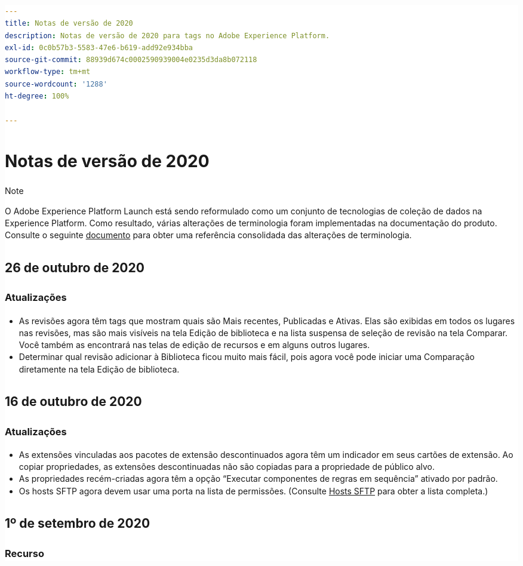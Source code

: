 ```yaml
---
title: Notas de versão de 2020
description: Notas de versão de 2020 para tags no Adobe Experience Platform.
exl-id: 0c0b57b3-5583-47e6-b619-add92e934bba
source-git-commit: 88939d674c0002590939004e0235d3da8b072118
workflow-type: tm+mt
source-wordcount: '1288'
ht-degree: 100%

---
```


# Notas de versão de 2020

>[!NOTE]
>
>O Adobe Experience Platform Launch está sendo reformulado como um conjunto de tecnologias de coleção de dados na Experience Platform. Como resultado, várias alterações de terminologia foram implementadas na documentação do produto. Consulte o seguinte [documento](../term-updates.md) para obter uma referência consolidada das alterações de terminologia.

## 26 de outubro de 2020

### Atualizações

* As revisões agora têm tags que mostram quais são Mais recentes, Publicadas e Ativas. Elas são exibidas em todos os lugares nas revisões, mas são mais visíveis na tela Edição de biblioteca e na lista suspensa de seleção de revisão na tela Comparar. Você também as encontrará nas telas de edição de recursos e em alguns outros lugares.
* Determinar qual revisão adicionar à Biblioteca ficou muito mais fácil, pois agora você pode iniciar uma Comparação diretamente na tela Edição de biblioteca.

## 16 de outubro de 2020

### Atualizações

* As extensões vinculadas aos pacotes de extensão descontinuados agora têm um indicador em seus cartões de extensão. Ao copiar propriedades, as extensões descontinuadas não são copiadas para a propriedade de público alvo.
* As propriedades recém-criadas agora têm a opção “Executar componentes de regras em sequência” ativado por padrão.
* Os hosts SFTP agora devem usar uma porta na lista de permissões. (Consulte [Hosts SFTP](../ui/publishing/hosts/sftp-host.md) para obter a lista completa.)

## 1º de setembro de 2020

### Recurso
